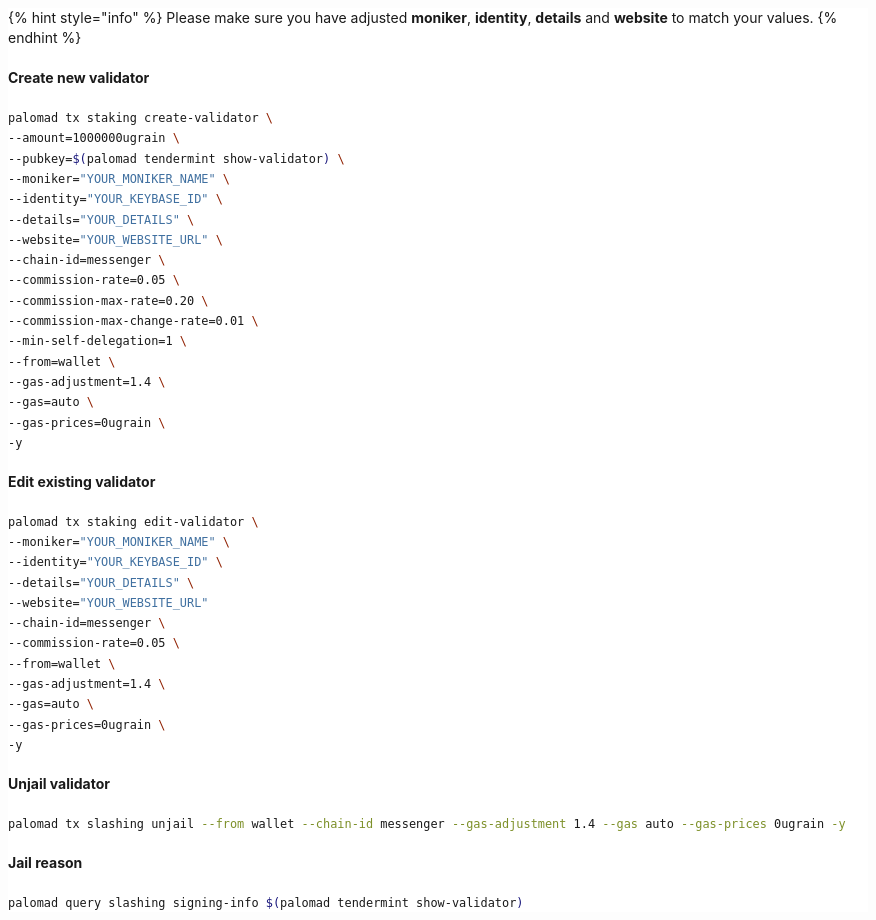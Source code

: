 {% hint style="info" %}
Please make sure you have adjusted **moniker**, **identity**, **details** and **website** to match your values.
{% endhint %}

#### Create new validator

```bash
palomad tx staking create-validator \
--amount=1000000ugrain \
--pubkey=$(palomad tendermint show-validator) \
--moniker="YOUR_MONIKER_NAME" \
--identity="YOUR_KEYBASE_ID" \
--details="YOUR_DETAILS" \
--website="YOUR_WEBSITE_URL" \
--chain-id=messenger \
--commission-rate=0.05 \
--commission-max-rate=0.20 \
--commission-max-change-rate=0.01 \
--min-self-delegation=1 \
--from=wallet \
--gas-adjustment=1.4 \
--gas=auto \
--gas-prices=0ugrain \
-y
```

#### Edit existing validator

```bash
palomad tx staking edit-validator \
--moniker="YOUR_MONIKER_NAME" \
--identity="YOUR_KEYBASE_ID" \
--details="YOUR_DETAILS" \
--website="YOUR_WEBSITE_URL"
--chain-id=messenger \
--commission-rate=0.05 \
--from=wallet \
--gas-adjustment=1.4 \
--gas=auto \
--gas-prices=0ugrain \
-y
```

#### Unjail validator

```bash
palomad tx slashing unjail --from wallet --chain-id messenger --gas-adjustment 1.4 --gas auto --gas-prices 0ugrain -y
```

#### Jail reason

```bash
palomad query slashing signing-info $(palomad tendermint show-validator)
```

